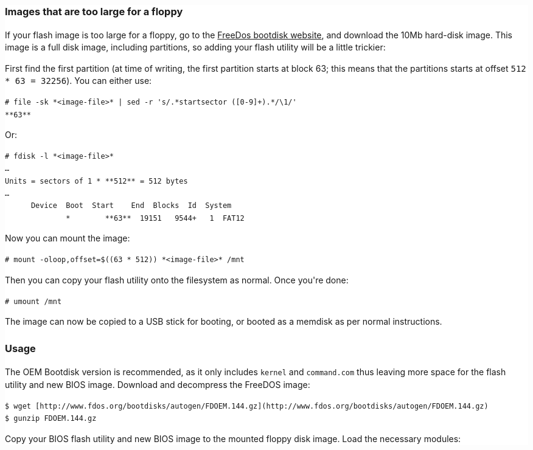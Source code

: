 ### Images that are too large for a floppy

If your flash image is too large for a floppy, go to the [FreeDos bootdisk website](http://www.fdos.org/bootdisks/), and download the 10Mb hard-disk image. This image is a full disk image, including partitions, so adding your flash utility will be a little trickier:

First find the first partition (at time of writing, the first partition starts at block 63; this means that the partitions starts at offset <tt>512 * 63 = 32256</tt>). You can either use:

```
# file -sk *<image-file>* | sed -r 's/.*startsector ([0-9]+).*/\1/'
**63**

```

Or:

```
# fdisk -l *<image-file>*
…
Units = sectors of 1 * **512** = 512 bytes
…
      Device  Boot  Start    End  Blocks  Id  System
              *        **63**  19151   9544+   1  FAT12

```

Now you can mount the image:

```
# mount -oloop,offset=$((63 * 512)) *<image-file>* /mnt

```

Then you can copy your flash utility onto the filesystem as normal. Once you're done:

```
# umount /mnt

```

The image can now be copied to a USB stick for booting, or booted as a memdisk as per normal instructions.

### Usage

The OEM Bootdisk version is recommended, as it only includes `kernel` and `command.com` thus leaving more space for the flash utility and new BIOS image. Download and decompress the FreeDOS image:

```
$ wget [http://www.fdos.org/bootdisks/autogen/FDOEM.144.gz](http://www.fdos.org/bootdisks/autogen/FDOEM.144.gz)
$ gunzip FDOEM.144.gz

```

Copy your BIOS flash utility and new BIOS image to the mounted floppy disk image. Load the necessary modules:
